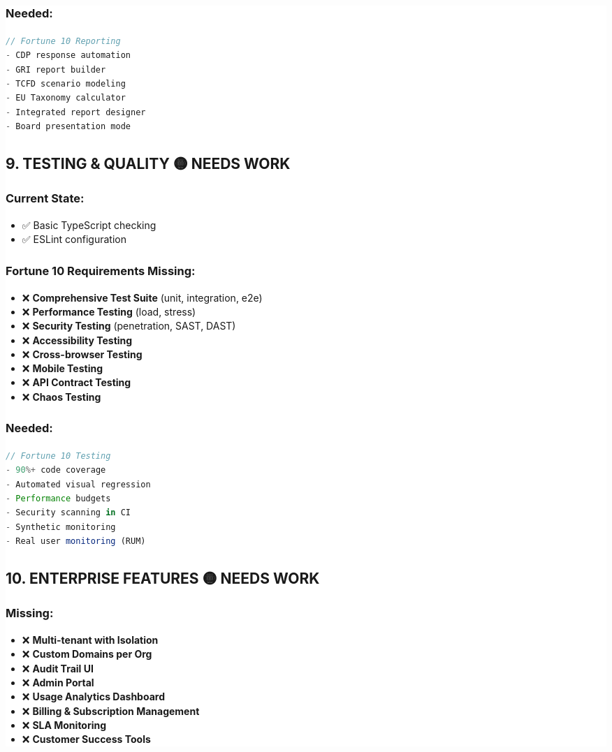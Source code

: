 ### Needed:
```typescript
// Fortune 10 Reporting
- CDP response automation
- GRI report builder
- TCFD scenario modeling
- EU Taxonomy calculator
- Integrated report designer
- Board presentation mode
```

## 9. TESTING & QUALITY 🟡 NEEDS WORK

### Current State:
- ✅ Basic TypeScript checking
- ✅ ESLint configuration

### Fortune 10 Requirements Missing:
- ❌ **Comprehensive Test Suite** (unit, integration, e2e)
- ❌ **Performance Testing** (load, stress)
- ❌ **Security Testing** (penetration, SAST, DAST)
- ❌ **Accessibility Testing**
- ❌ **Cross-browser Testing**
- ❌ **Mobile Testing**
- ❌ **API Contract Testing**
- ❌ **Chaos Testing**

### Needed:
```typescript
// Fortune 10 Testing
- 90%+ code coverage
- Automated visual regression
- Performance budgets
- Security scanning in CI
- Synthetic monitoring
- Real user monitoring (RUM)
```

## 10. ENTERPRISE FEATURES 🟡 NEEDS WORK

### Missing:
- ❌ **Multi-tenant with Isolation**
- ❌ **Custom Domains per Org**
- ❌ **Audit Trail UI**
- ❌ **Admin Portal**
- ❌ **Usage Analytics Dashboard**
- ❌ **Billing & Subscription Management**
- ❌ **SLA Monitoring**
- ❌ **Customer Success Tools**
